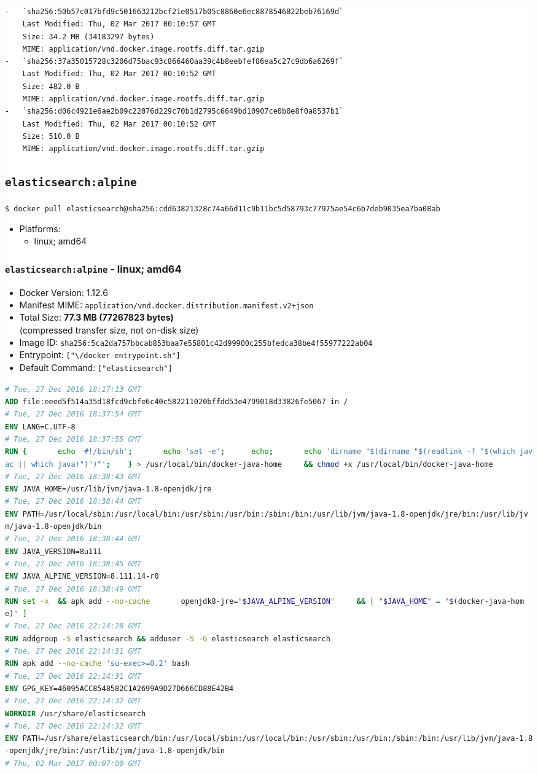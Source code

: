 	-	`sha256:50b57c017bfd9c501663212bcf21e0517b05c8860e6ec8878546822beb76169d`  
		Last Modified: Thu, 02 Mar 2017 00:10:57 GMT  
		Size: 34.2 MB (34183297 bytes)  
		MIME: application/vnd.docker.image.rootfs.diff.tar.gzip
	-	`sha256:37a35015728c3206d75bac93c866460aa39c4b8eebfef86ea5c27c9db6a6269f`  
		Last Modified: Thu, 02 Mar 2017 00:10:52 GMT  
		Size: 482.0 B  
		MIME: application/vnd.docker.image.rootfs.diff.tar.gzip
	-	`sha256:d06c4921e6ae2b09c22076d229c70b1d2795c6649bd10907ce0b0e8f0a8537b1`  
		Last Modified: Thu, 02 Mar 2017 00:10:52 GMT  
		Size: 510.0 B  
		MIME: application/vnd.docker.image.rootfs.diff.tar.gzip

## `elasticsearch:alpine`

```console
$ docker pull elasticsearch@sha256:cdd63821328c74a66d11c9b11bc5d58793c77975ae54c6b7deb9035ea7ba08ab
```

-	Platforms:
	-	linux; amd64

### `elasticsearch:alpine` - linux; amd64

-	Docker Version: 1.12.6
-	Manifest MIME: `application/vnd.docker.distribution.manifest.v2+json`
-	Total Size: **77.3 MB (77267823 bytes)**  
	(compressed transfer size, not on-disk size)
-	Image ID: `sha256:5ca2da757bbcab853baa7e55801c42d99900c255bfedca38be4f55977222ab04`
-	Entrypoint: `["\/docker-entrypoint.sh"]`
-	Default Command: `["elasticsearch"]`

```dockerfile
# Tue, 27 Dec 2016 18:17:13 GMT
ADD file:eeed5f514a35d18fcd9cbfe6c40c582211020bffdd53e4799018d33826fe5067 in / 
# Tue, 27 Dec 2016 18:37:54 GMT
ENV LANG=C.UTF-8
# Tue, 27 Dec 2016 18:37:55 GMT
RUN { 		echo '#!/bin/sh'; 		echo 'set -e'; 		echo; 		echo 'dirname "$(dirname "$(readlink -f "$(which javac || which java)")")"'; 	} > /usr/local/bin/docker-java-home 	&& chmod +x /usr/local/bin/docker-java-home
# Tue, 27 Dec 2016 18:38:43 GMT
ENV JAVA_HOME=/usr/lib/jvm/java-1.8-openjdk/jre
# Tue, 27 Dec 2016 18:38:44 GMT
ENV PATH=/usr/local/sbin:/usr/local/bin:/usr/sbin:/usr/bin:/sbin:/bin:/usr/lib/jvm/java-1.8-openjdk/jre/bin:/usr/lib/jvm/java-1.8-openjdk/bin
# Tue, 27 Dec 2016 18:38:44 GMT
ENV JAVA_VERSION=8u111
# Tue, 27 Dec 2016 18:38:45 GMT
ENV JAVA_ALPINE_VERSION=8.111.14-r0
# Tue, 27 Dec 2016 18:38:49 GMT
RUN set -x 	&& apk add --no-cache 		openjdk8-jre="$JAVA_ALPINE_VERSION" 	&& [ "$JAVA_HOME" = "$(docker-java-home)" ]
# Tue, 27 Dec 2016 22:14:28 GMT
RUN addgroup -S elasticsearch && adduser -S -G elasticsearch elasticsearch
# Tue, 27 Dec 2016 22:14:31 GMT
RUN apk add --no-cache 'su-exec>=0.2' bash
# Tue, 27 Dec 2016 22:14:31 GMT
ENV GPG_KEY=46095ACC8548582C1A2699A9D27D666CD88E42B4
# Tue, 27 Dec 2016 22:14:32 GMT
WORKDIR /usr/share/elasticsearch
# Tue, 27 Dec 2016 22:14:32 GMT
ENV PATH=/usr/share/elasticsearch/bin:/usr/local/sbin:/usr/local/bin:/usr/sbin:/usr/bin:/sbin:/bin:/usr/lib/jvm/java-1.8-openjdk/jre/bin:/usr/lib/jvm/java-1.8-openjdk/bin
# Thu, 02 Mar 2017 00:07:00 GMT
```